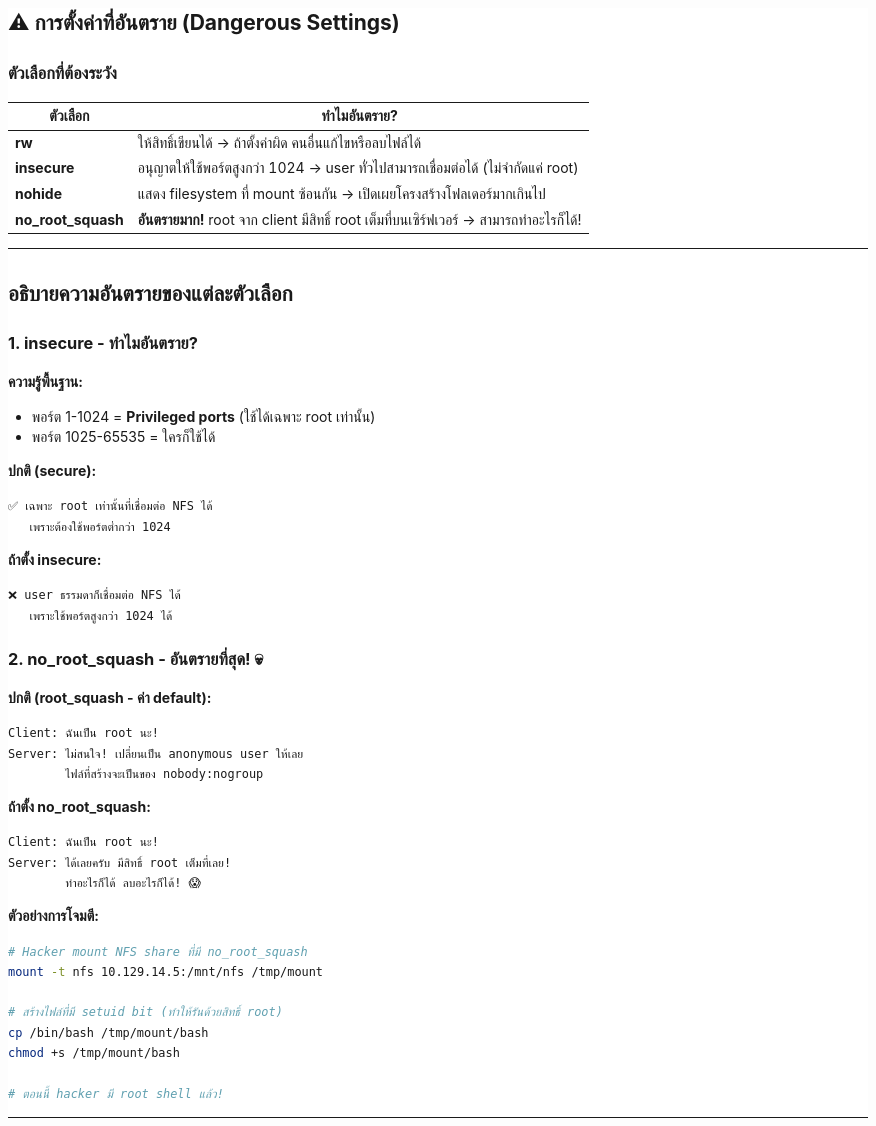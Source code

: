 
## ⚠️ การตั้งค่าที่อันตราย (Dangerous Settings)

### ตัวเลือกที่ต้องระวัง

| ตัวเลือก | ทำไมอันตราย? |
|---------|-------------|
| **rw** | ให้สิทธิ์เขียนได้ → ถ้าตั้งค่าผิด คนอื่นแก้ไขหรือลบไฟล์ได้ |
| **insecure** | อนุญาตให้ใช้พอร์ตสูงกว่า 1024 → user ทั่วไปสามารถเชื่อมต่อได้ (ไม่จำกัดแค่ root) |
| **nohide** | แสดง filesystem ที่ mount ซ้อนกัน → เปิดเผยโครงสร้างโฟลเดอร์มากเกินไป |
| **no_root_squash** | **อันตรายมาก!** root จาก client มีสิทธิ์ root เต็มที่บนเซิร์ฟเวอร์ → สามารถทำอะไรก็ได้! |

---

## อธิบายความอันตรายของแต่ละตัวเลือก

### 1. **insecure** - ทำไมอันตราย?

**ความรู้พื้นฐาน:**
- พอร์ต 1-1024 = **Privileged ports** (ใช้ได้เฉพาะ root เท่านั้น)
- พอร์ต 1025-65535 = ใครก็ใช้ได้

**ปกติ (secure):**
```
✅ เฉพาะ root เท่านั้นที่เชื่อมต่อ NFS ได้
   เพราะต้องใช้พอร์ตต่ำกว่า 1024
```

**ถ้าตั้ง insecure:**
```
❌ user ธรรมดาก็เชื่อมต่อ NFS ได้
   เพราะใช้พอร์ตสูงกว่า 1024 ได้
```

### 2. **no_root_squash** - อันตรายที่สุด! 💀

**ปกติ (root_squash - ค่า default):**
```
Client: ฉันเป็น root นะ!
Server: ไม่สนใจ! เปลี่ยนเป็น anonymous user ให้เลย
        ไฟล์ที่สร้างจะเป็นของ nobody:nogroup
```

**ถ้าตั้ง no_root_squash:**
```
Client: ฉันเป็น root นะ!
Server: ได้เลยครับ มีสิทธิ์ root เต็มที่เลย!
        ทำอะไรก็ได้ ลบอะไรก็ได้! 😱
```

**ตัวอย่างการโจมตี:**
```bash
# Hacker mount NFS share ที่มี no_root_squash
mount -t nfs 10.129.14.5:/mnt/nfs /tmp/mount

# สร้างไฟล์ที่มี setuid bit (ทำให้รันด้วยสิทธิ์ root)
cp /bin/bash /tmp/mount/bash
chmod +s /tmp/mount/bash

# ตอนนี้ hacker มี root shell แล้ว!
```

---